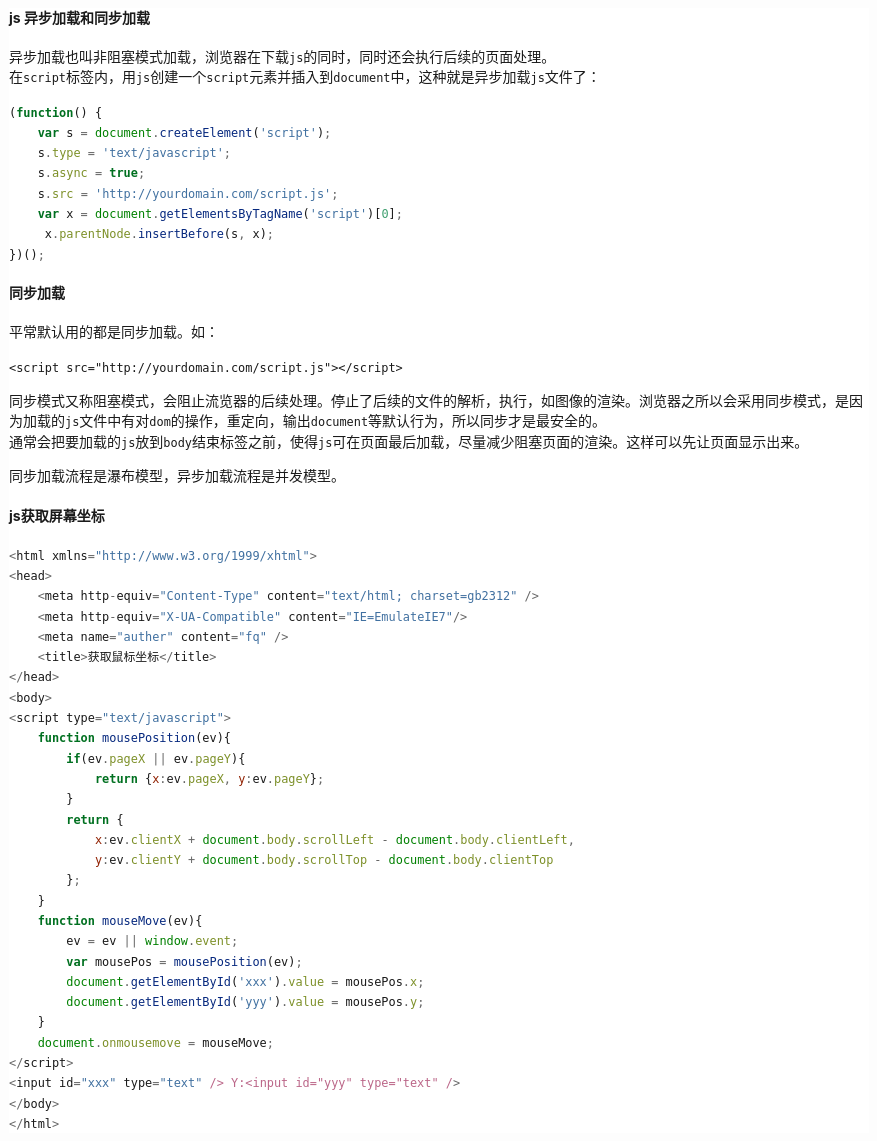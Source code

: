 #### js 异步加载和同步加载

异步加载也叫非阻塞模式加载，浏览器在下载`js`的同时，同时还会执行后续的页面处理。  
在`script`标签内，用`js`创建一个`script`元素并插入到`document`中，这种就是异步加载`js`文件了：

```javascript
(function() {
    var s = document.createElement('script');
    s.type = 'text/javascript';
    s.async = true;
    s.src = 'http://yourdomain.com/script.js';
    var x = document.getElementsByTagName('script')[0];
     x.parentNode.insertBefore(s, x);
})();
```

#### 同步加载

平常默认用的都是同步加载。如：

```markup
<script src="http://yourdomain.com/script.js"></script>
```

 同步模式又称阻塞模式，会阻止流览器的后续处理。停止了后续的文件的解析，执行，如图像的渲染。浏览器之所以会采用同步模式，是因为加载的`js`文件中有对`dom`的操作，重定向，输出`document`等默认行为，所以同步才是最安全的。  
 通常会把要加载的`js`放到`body`结束标签之前，使得`js`可在页面最后加载，尽量减少阻塞页面的渲染。这样可以先让页面显示出来。

 同步加载流程是瀑布模型，异步加载流程是并发模型。

#### js获取屏幕坐标

```javascript
<html xmlns="http://www.w3.org/1999/xhtml">
<head>
    <meta http-equiv="Content-Type" content="text/html; charset=gb2312" />
    <meta http-equiv="X-UA-Compatible" content="IE=EmulateIE7"/>
    <meta name="auther" content="fq" />
    <title>获取鼠标坐标</title>
</head>
<body>
<script type="text/javascript">
    function mousePosition(ev){
        if(ev.pageX || ev.pageY){
            return {x:ev.pageX, y:ev.pageY};
        }
        return {
            x:ev.clientX + document.body.scrollLeft - document.body.clientLeft,
            y:ev.clientY + document.body.scrollTop - document.body.clientTop
        };
    }
    function mouseMove(ev){
        ev = ev || window.event;
        var mousePos = mousePosition(ev);
        document.getElementById('xxx').value = mousePos.x;
        document.getElementById('yyy').value = mousePos.y;
    }
    document.onmousemove = mouseMove;
</script>
<input id="xxx" type="text" /> Y:<input id="yyy" type="text" />
</body>
</html>  
```
